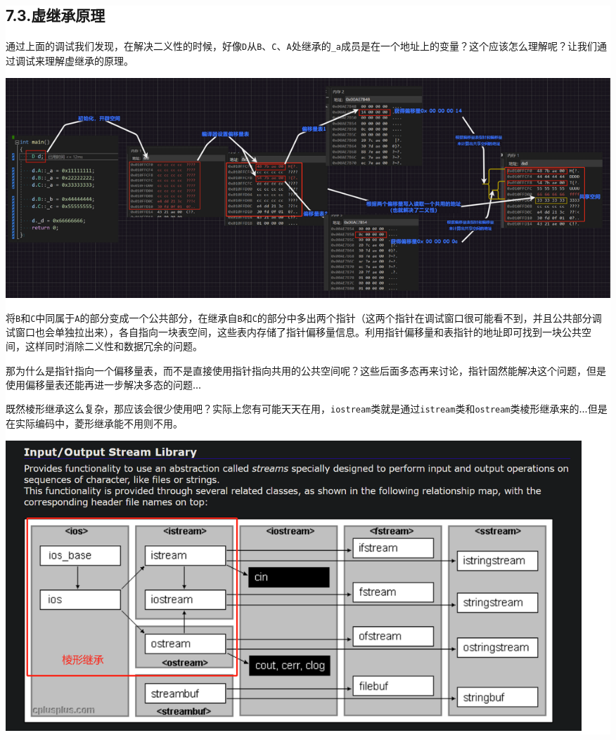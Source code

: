 ## 7.3.虚继承原理

通过上面的调试我们发现，在解决二义性的时候，好像`D`从`B`、`C`、`A`处继承的`_a`成员是在一个地址上的变量？这个应该怎么理解呢？让我们通过调试来理解虚继承的原理。

![image-20231004174332074](./assets/image-20231004174332074.png)

将`B`和`C`中同属于`A`的部分变成一个公共部分，在继承自`B`和`C`的部分中多出两个指针（这两个指针在调试窗口很可能看不到，并且公共部分调试窗口也会单独拉出来），各自指向一块表空间，这些表内存储了指针偏移量信息。利用指针偏移量和表指针的地址即可找到一块公共空间，这样同时消除二义性和数据冗余的问题。

那为什么是指针指向一个偏移量表，而不是直接使用指针指向共用的公共空间呢？这些后面多态再来讨论，指针固然能解决这个问题，但是使用偏移量表还能再进一步解决多态的问题...

既然棱形继承这么复杂，那应该会很少使用吧？实际上您有可能天天在用，`iostream`类就是通过`istream`类和`ostream`类棱形继承来的...但是在实际编码中，菱形继承能不用则不用。

<img src="./assets/image-20231004164927823.png" alt="image-20231004164927823" style="zoom:80%;" />
